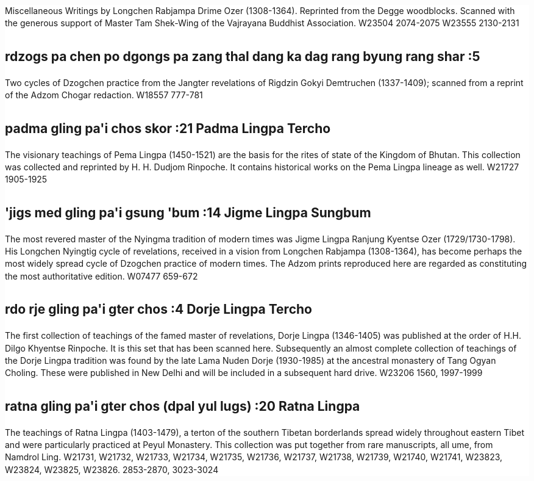 Miscellaneous Writings by Longchen Rabjampa Drime Ozer (1308-1364).
Reprinted from the Degge woodblocks. Scanned with the generous support of
Master Tam Shek-Wing of the Vajrayana Buddhist Association.
W23504 2074-2075
W23555 2130-2131

## rdzogs pa chen po dgongs pa zang thal dang ka dag rang byung rang shar :5

Two cycles of Dzogchen practice from the Jangter revelations of
Rigdzin Gokyi Demtruchen (1337-1409); scanned from a reprint of
the Adzom Chogar redaction.
W18557      777-781

## padma gling pa'i chos skor :21 Padma Lingpa Tercho

The visionary teachings of Pema Lingpa (1450-1521) are the basis for the rites of
state of the Kingdom of Bhutan. This collection was collected and reprinted by H. H.
Dudjom Rinpoche. It contains historical works on the Pema Lingpa lineage as well.
W21727       1905-1925

## 'jigs med gling pa'i gsung 'bum :14 Jigme Lingpa Sungbum

The most revered master of the Nyingma tradition of modern times was Jigme
Lingpa Ranjung Kyentse Ozer (1729/1730-1798). His Longchen Nyingtig cycle of
revelations, received in a vision from Longchen Rabjampa (1308-1364), has become
perhaps the most widely spread cycle of Dzogchen practice of modern times. The Adzom
prints reproduced here are regarded as constituting the most authoritative edition.
W07477                  659-672

## rdo rje gling pa'i gter chos :4 Dorje Lingpa Tercho

The first collection of teachings of the famed master of revelations,
Dorje Lingpa (1346-1405) was published at the order of H.H. Dilgo Khyentse Rinpoche.
It is this set that has been scanned here. Subsequently an almost complete
collection of teachings of the Dorje Lingpa tradition  was found by the
late Lama Nuden Dorje (1930-1985) at the ancestral monastery of
Tang Ogyan Choling. These were published in New Delhi and  will
be included in a subsequent hard drive.
W23206      1560, 1997-1999

## ratna gling pa'i gter chos (dpal yul lugs) :20 Ratna Lingpa

The teachings of Ratna Lingpa (1403-1479), a terton of the southern
Tibetan borderlands spread widely throughout eastern Tibet and were
particularly practiced at Peyul Monastery. This collection was put
together from rare manuscripts, all ume, from Namdrol Ling.
W21731, W21732, W21733, W21734, W21735, W21736, W21737, W21738, W21739,
W21740, W21741, W23823, W23824, W23825, W23826.     2853-2870, 3023-3024

